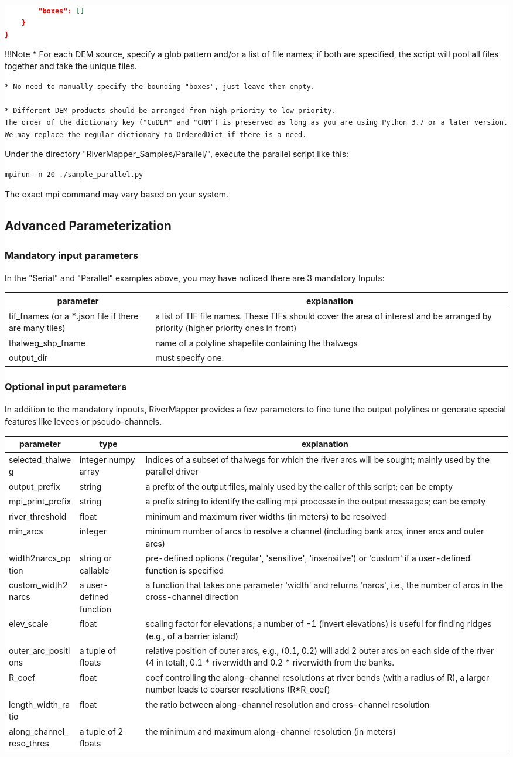 ```json
        "boxes": []
    }
}
```



!!!Note
    * For each DEM source, specify a glob pattern and/or a list of file names;
    if both are specified, the script will pool all files together and take the unique files.

    * No need to manually specify the bounding "boxes", just leave them empty.

    * Different DEM products should be arranged from high priority to low priority.
    The order of the dictionary key ("CuDEM" and "CRM") is preserved as long as you are using Python 3.7 or a later version.
    We may replace the regular dictionary to OrderedDict if there is a need.

Under the directory "RiverMapper_Samples/Parallel/", execute the parallel script like this:

```
mpirun -n 20 ./sample_parallel.py
```

The exact mpi command may vary based on your system.


## Advanced Parameterization

### Mandatory input parameters

In the "Serial" and "Parallel" examples above, you may have noticed there are 3 mandatory Inputs:

| parameter | explanation |
| ----------- | ----------- |
| tif_fnames (or a \*.json file if there are many tiles) | a list of TIF file names. These TIFs should cover the area of interest and be arranged by priority (higher priority ones in front) |
| thalweg_shp_fname | name of a polyline shapefile containing the thalwegs |
| output_dir | must specify one. |

### Optional input parameters

In addition to the mandatory inpouts, RiverMapper provides a few parameters to fine tune the output polylines or generate special features like levees or pseudo-channels.

| parameter | type | explanation |
| ----------- | ----------- | ----------- |
| selected_thalweg | integer numpy array | Indices of a subset of thalwegs for which the river arcs will be sought; mainly used by the parallel driver |
| output_prefix | string | a prefix of the output files, mainly used by the caller of this script; can be empty |
| mpi_print_prefix | string | a prefix string to identify the calling mpi processe in the output messages; can be empty |
| river_threshold | float | minimum and maximum river widths (in meters) to be resolved |
| min_arcs | integer | minimum number of arcs to resolve a channel (including bank arcs, inner arcs and outer arcs) |
| width2narcs_option | string or callable | pre-defined options ('regular', 'sensitive', 'insensitve') or  'custom' if a user-defined function is specified |
| custom_width2narcs | a user-defined function | a function that takes one parameter 'width' and returns 'narcs', i.e., the number of arcs in the cross-channel direction |
| elev_scale | float | scaling factor for elevations; a number of -1 (invert elevations) is useful for finding ridges (e.g., of a barrier island) |
| outer_arc_positions | a tuple of floats | relative position of outer arcs, e.g., (0.1, 0.2) will add 2 outer arcs on each side of the river (4 in total), 0.1 \* riverwidth and 0.2 \* riverwidth from the banks. |
| R_coef | float | coef controlling the along-channel resolutions at river bends (with a radius of R), a larger number leads to coarser resolutions (R*R_coef) |
| length_width_ratio | float |  the ratio between along-channel resolution and cross-channel resolution |
| along_channel_reso_thres | a tuple of 2 floats | the minimum and maximum along-channel resolution (in meters) |